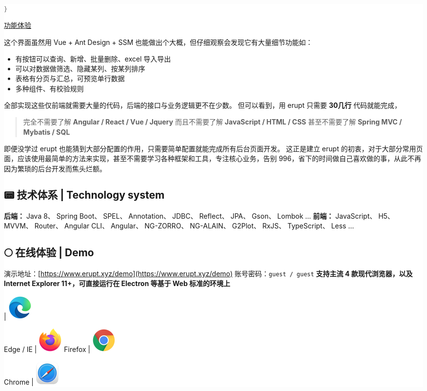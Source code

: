 ```java
}
```
[功能体验](https://www.erupt.xyz/#!/contrast)

这个界面虽然用 Vue + Ant Design + SSM 也能做出个大概，但仔细观察会发现它有大量细节功能如：

- 有按钮可以查询、新增、批量删除、excel 导入导出
- 可以对数据做筛选、隐藏某列、按某列排序
- 表格有分页与汇总，可预览单行数据
- 多种组件、有校验规则

全部实现这些仅前端就需要大量的代码，后端的接口与业务逻辑更不在少数。
但可以看到，用 erupt 只需要 **30几行** 代码就能完成，

> 完全不需要了解 **Angular / React / Vue / Jquery**
> 而且不需要了解 **JavaScript / HTML / CSS**
> 甚至不需要了解 **Spring MVC / Mybatis / SQL**


即便没学过 erupt 也能猜到大部分配置的作用，只需要简单配置就能完成所有后台页面开发。
这正是建立 erupt 的初衷，对于大部分常用页面，应该使用最简单的方法来实现，甚至不需要学习各种框架和工具，专注核心业务，告别 996，省下的时间做自己喜欢做的事，从此不再因为繁琐的后台开发而焦头烂额。


## 📟 技术体系 | Technology system
**后端：** Java 8、 Spring Boot、 SPEL、 Annotation、 JDBC、 Reflect、 JPA、 Gson、 Lombok ...
**前端：** JavaScript、 H5、 MVVM、 Router、 Angular CLI、 Angular、 NG-ZORRO、 NG-ALAIN、 G2Plot、 RxJS、 TypeScript、 Less ...


## 🌕 在线体验 | Demo
演示地址：[https://www.erupt.xyz/demo](https://www.erupt.xyz/demo)
账号密码：`guest / guest`
**支持主流 4 款现代浏览器，以及 Internet Explorer 11+，可直接运行在 Electron 等基于 Web 标准的环境上**

| ![edge_48x48.png](./img/YLU-jS9GSv0_MlNJ/1607507174932-5f6dd7a4-824e-4005-baf5-527b89bbbf09-235493.png)
 

 Edge / IE  | ![firefox_48x48.png](./img/YLU-jS9GSv0_MlNJ/1607507174771-051e5345-cd0f-4d7a-acb0-687e2dbc4e00-076579.png)
 Firefox  | ![chrome_48x48.png](./img/YLU-jS9GSv0_MlNJ/1607507174763-35633885-5ab5-42f7-9434-37474776b70e-677709.png)
 

 Chrome  | ![safari_48x48.png](./img/YLU-jS9GSv0_MlNJ/1607507175039-c14e981a-ca35-424f-9645-d11ef4a857b5-066088.png)
 